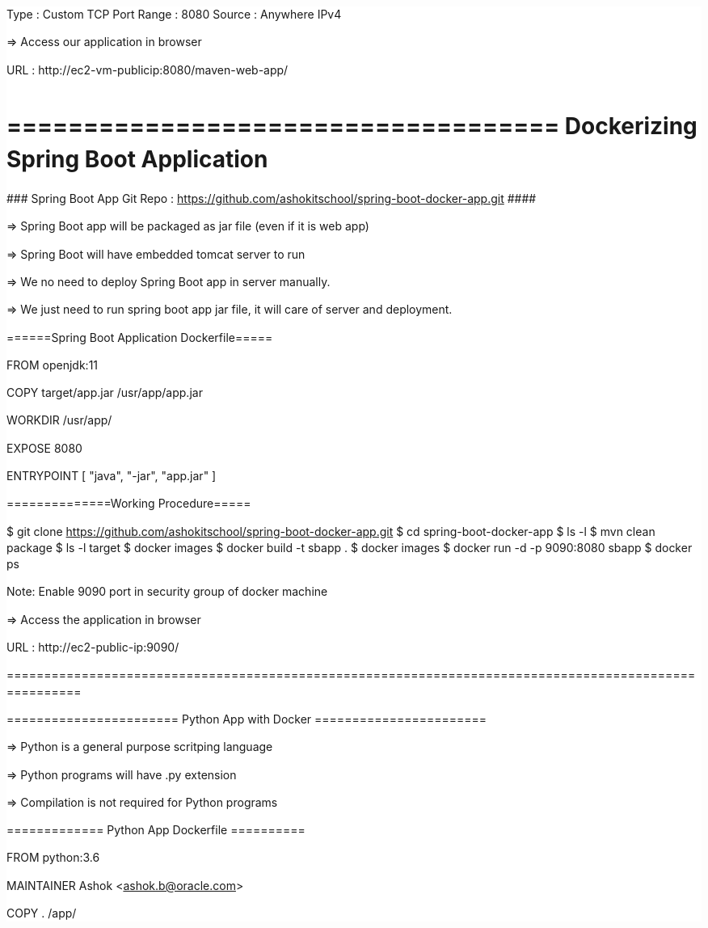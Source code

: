 Type : Custom TCP Port Range : 8080 Source : Anywhere IPv4

=\> Access our application in browser

URL : http://ec2-vm-publicip:8080/maven-web-app/

==================================== Dockerizing Spring Boot Application
====================================

\### Spring Boot App Git Repo :
https://github.com/ashokitschool/spring-boot-docker-app.git \####

=\> Spring Boot app will be packaged as jar file (even if it is web app)

=\> Spring Boot will have embedded tomcat server to run

=\> We no need to deploy Spring Boot app in server manually.

=\> We just need to run spring boot app jar file, it will care of server
and deployment.

======Spring Boot Application Dockerfile=====

FROM openjdk:11

COPY target/app.jar /usr/app/app.jar

WORKDIR /usr/app/

EXPOSE 8080

ENTRYPOINT \[ \"java\", \"-jar\", \"app.jar\" \]

==============Working Procedure=====

\$ git clone https://github.com/ashokitschool/spring-boot-docker-app.git
\$ cd spring-boot-docker-app \$ ls -l \$ mvn clean package \$ ls -l
target \$ docker images \$ docker build -t sbapp . \$ docker images \$
docker run -d -p 9090:8080 sbapp \$ docker ps

Note: Enable 9090 port in security group of docker machine

=\> Access the application in browser

URL : http://ec2-public-ip:9090/

======================================================================================================

======================= Python App with Docker =======================

=\> Python is a general purpose scritping language

=\> Python programs will have .py extension

=\> Compilation is not required for Python programs

============= Python App Dockerfile ==========

FROM python:3.6

MAINTAINER Ashok \<ashok.b@oracle.com\>

COPY . /app/

